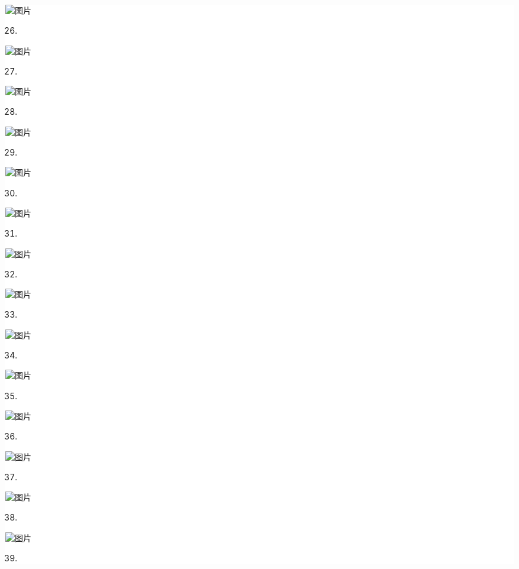 ![图片](/images/2021-10-29-01/唯美意境/2021-10-29-025.jpg)

026.

![图片](/images/2021-10-29-01/唯美意境/2021-10-29-026.jpg)

027.

![图片](/images/2021-10-29-01/唯美意境/2021-10-29-027.jpg)

028.

![图片](/images/2021-10-29-01/唯美意境/2021-10-29-028.jpg)

029.

![图片](/images/2021-10-29-01/唯美意境/2021-10-29-029.jpg)

030.

![图片](/images/2021-10-29-01/唯美意境/2021-10-29-030.jpg)

031.

![图片](/images/2021-10-29-01/唯美意境/2021-10-29-031.jpg)

032.

![图片](/images/2021-10-29-01/唯美意境/2021-10-29-032.jpg)

033.

![图片](/images/2021-10-29-01/唯美意境/2021-10-29-033.jpg)

034.

![图片](/images/2021-10-29-01/唯美意境/2021-10-29-034.jpg)

035.

![图片](/images/2021-10-29-01/唯美意境/2021-10-29-035.jpg)

036.

![图片](/images/2021-10-29-01/唯美意境/2021-10-29-036.jpg)

037.

![图片](/images/2021-10-29-01/唯美意境/2021-10-29-037.jpg)

038.

![图片](/images/2021-10-29-01/唯美意境/2021-10-29-038.jpg)

039.
